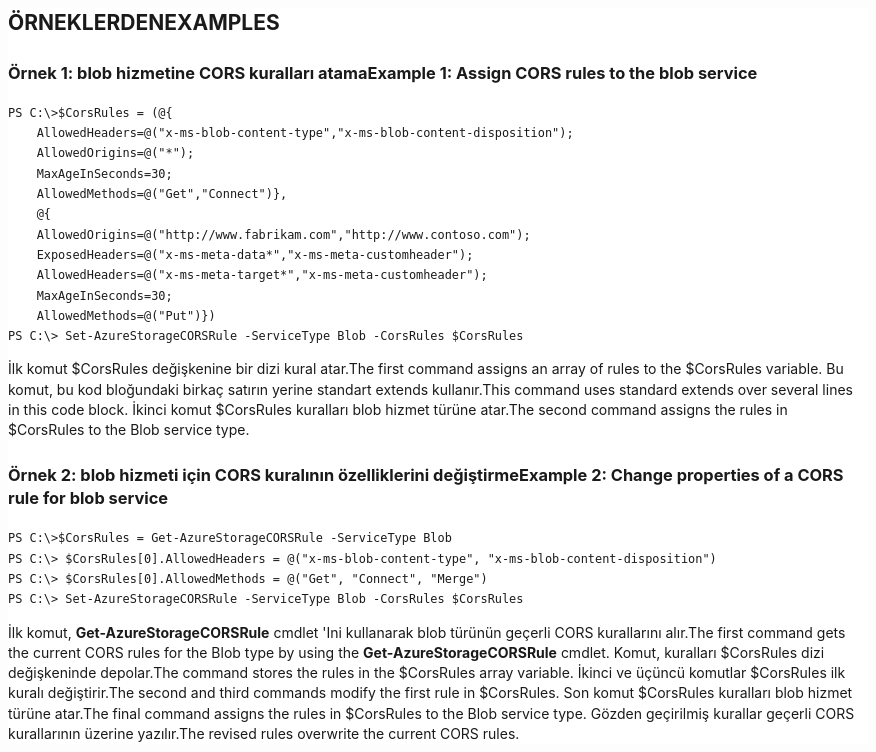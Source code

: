 ## <span data-ttu-id="4f43c-110">ÖRNEKLERDEN</span><span class="sxs-lookup"><span data-stu-id="4f43c-110">EXAMPLES</span></span>

### <span data-ttu-id="4f43c-111">Örnek 1: blob hizmetine CORS kuralları atama</span><span class="sxs-lookup"><span data-stu-id="4f43c-111">Example 1: Assign CORS rules to the blob service</span></span>
```
PS C:\>$CorsRules = (@{
    AllowedHeaders=@("x-ms-blob-content-type","x-ms-blob-content-disposition");
    AllowedOrigins=@("*");
    MaxAgeInSeconds=30;
    AllowedMethods=@("Get","Connect")},
    @{
    AllowedOrigins=@("http://www.fabrikam.com","http://www.contoso.com"); 
    ExposedHeaders=@("x-ms-meta-data*","x-ms-meta-customheader"); 
    AllowedHeaders=@("x-ms-meta-target*","x-ms-meta-customheader");
    MaxAgeInSeconds=30;
    AllowedMethods=@("Put")})
PS C:\> Set-AzureStorageCORSRule -ServiceType Blob -CorsRules $CorsRules
```

<span data-ttu-id="4f43c-112">İlk komut $CorsRules değişkenine bir dizi kural atar.</span><span class="sxs-lookup"><span data-stu-id="4f43c-112">The first command assigns an array of rules to the $CorsRules variable.</span></span>
<span data-ttu-id="4f43c-113">Bu komut, bu kod bloğundaki birkaç satırın yerine standart extends kullanır.</span><span class="sxs-lookup"><span data-stu-id="4f43c-113">This command uses standard extends over several lines in this code block.</span></span>
<span data-ttu-id="4f43c-114">İkinci komut $CorsRules kuralları blob hizmet türüne atar.</span><span class="sxs-lookup"><span data-stu-id="4f43c-114">The second command assigns the rules in $CorsRules to the Blob service type.</span></span>

### <span data-ttu-id="4f43c-115">Örnek 2: blob hizmeti için CORS kuralının özelliklerini değiştirme</span><span class="sxs-lookup"><span data-stu-id="4f43c-115">Example 2: Change properties of a CORS rule for blob service</span></span>
```
PS C:\>$CorsRules = Get-AzureStorageCORSRule -ServiceType Blob
PS C:\> $CorsRules[0].AllowedHeaders = @("x-ms-blob-content-type", "x-ms-blob-content-disposition")
PS C:\> $CorsRules[0].AllowedMethods = @("Get", "Connect", "Merge")
PS C:\> Set-AzureStorageCORSRule -ServiceType Blob -CorsRules $CorsRules
```

<span data-ttu-id="4f43c-116">İlk komut, **Get-AzureStorageCORSRule** cmdlet 'Ini kullanarak blob türünün geçerli CORS kurallarını alır.</span><span class="sxs-lookup"><span data-stu-id="4f43c-116">The first command gets the current CORS rules for the Blob type by using the **Get-AzureStorageCORSRule** cmdlet.</span></span>
<span data-ttu-id="4f43c-117">Komut, kuralları $CorsRules dizi değişkeninde depolar.</span><span class="sxs-lookup"><span data-stu-id="4f43c-117">The command stores the rules in the $CorsRules array variable.</span></span>
<span data-ttu-id="4f43c-118">İkinci ve üçüncü komutlar $CorsRules ilk kuralı değiştirir.</span><span class="sxs-lookup"><span data-stu-id="4f43c-118">The second and third commands modify the first rule in $CorsRules.</span></span>
<span data-ttu-id="4f43c-119">Son komut $CorsRules kuralları blob hizmet türüne atar.</span><span class="sxs-lookup"><span data-stu-id="4f43c-119">The final command assigns the rules in $CorsRules to the Blob service type.</span></span>
<span data-ttu-id="4f43c-120">Gözden geçirilmiş kurallar geçerli CORS kurallarının üzerine yazılır.</span><span class="sxs-lookup"><span data-stu-id="4f43c-120">The revised rules overwrite the current CORS rules.</span></span>
